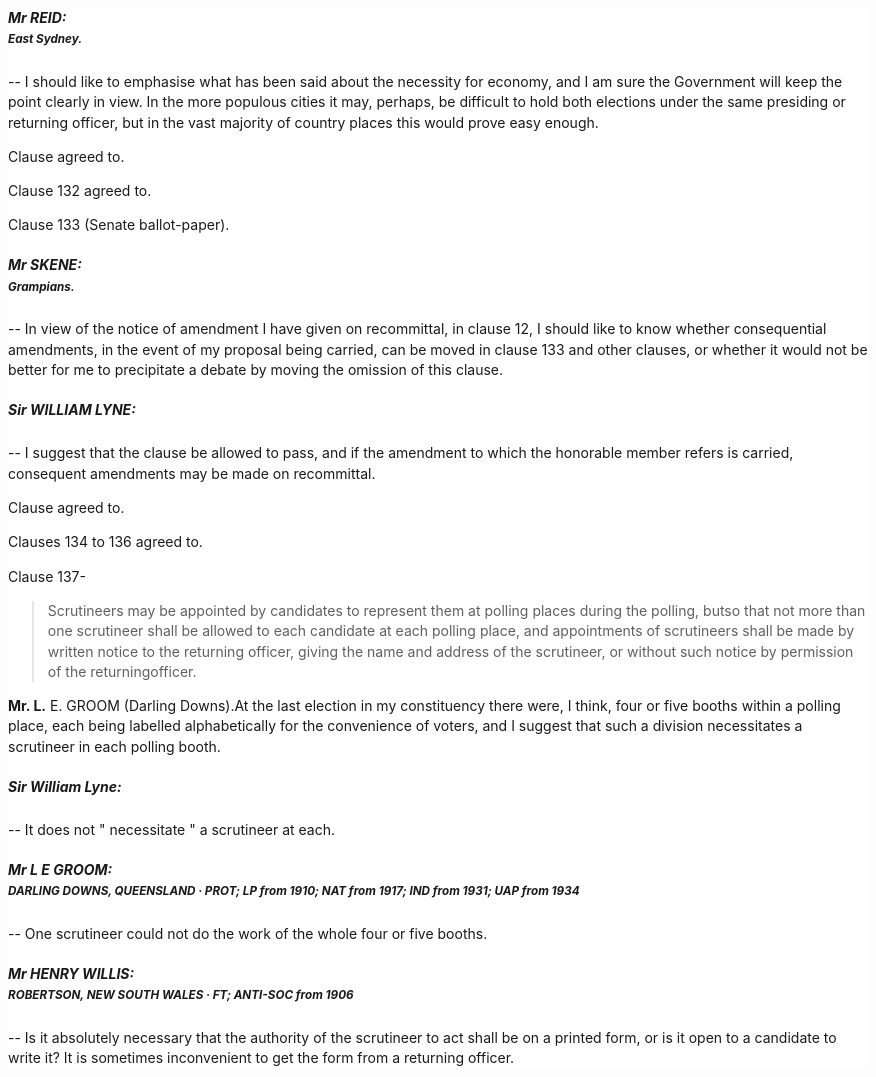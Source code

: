 ##### Mr REID:<br><small class="text-muted">East Sydney.</small>

-- I should like to emphasise what has been said about the necessity for economy, and I am sure the Government will keep the point clearly in view. In the more populous cities it may, perhaps, be difficult to hold both elections under the same presiding or returning officer, but in the vast majority of country places this would prove easy enough. 

Clause agreed to. 

Clause 132 agreed to. 

Clause 133 (Senate ballot-paper). 

##### Mr SKENE:<br><small class="text-muted">Grampians.</small>

-- In view of the notice of amendment I have given on recommittal, in clause 12, I should like to know whether consequential amendments, in the event of my proposal being carried, can be moved in clause 133 and other clauses, or whether it would not be better for me to precipitate a debate by moving the omission of this clause. 

##### Sir WILLIAM LYNE:

-- I suggest that the clause be allowed to pass, and if the amendment to which the honorable member refers is carried, consequent amendments may be made on recommittal. 

Clause agreed to. 

Clauses 134 to 136 agreed to. 

Clause 137- 

  >Scrutineers may be appointed by candidates to represent them at polling places during the polling, butso that not more than one scrutineer shall be allowed to each candidate at each polling place, and appointments of scrutineers shall be made by written notice to the returning officer, giving the name and address of the scrutineer, or without such notice by permission of the returningofficer. 


 **Mr. L.** E. GROOM (Darling Downs).At the last election in my constituency there were, I think, four or five booths within a polling place, each being labelled alphabetically for the convenience of voters, and I suggest that such a division necessitates a scrutineer in each polling booth. 

##### Sir William Lyne:

-- It does not " necessitate " a scrutineer at each. 

##### Mr L E GROOM:<br><small class="text-muted">DARLING DOWNS, QUEENSLAND &middot; PROT; LP from 1910; NAT from 1917; IND from 1931; UAP from 1934</small>

-- One scrutineer could not do the work of the whole four or five booths. 

##### Mr HENRY WILLIS:<br><small class="text-muted">ROBERTSON, NEW SOUTH WALES &middot; FT; ANTI-SOC from 1906</small>

-- Is it absolutely necessary that the authority of the scrutineer to act shall be on a printed form, or is it open to a candidate to write it? It is sometimes inconvenient to get the form from a returning officer. 
